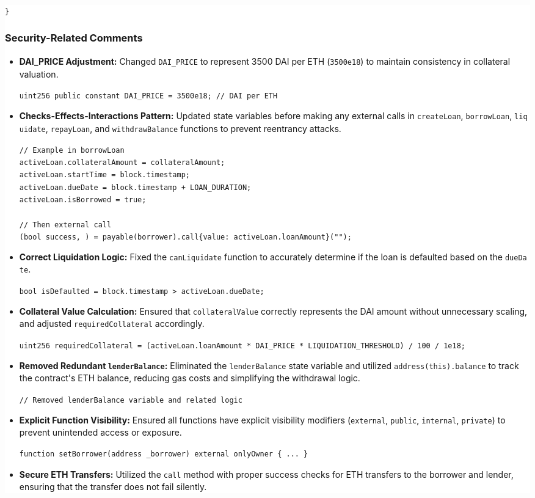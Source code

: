 ```solidity
}
```

### Security-Related Comments

- **DAI_PRICE Adjustment:** Changed `DAI_PRICE` to represent 3500 DAI per ETH (`3500e18`) to maintain consistency in collateral valuation.
  
  ```solidity
  uint256 public constant DAI_PRICE = 3500e18; // DAI per ETH
  ```

- **Checks-Effects-Interactions Pattern:** Updated state variables before making any external calls in `createLoan`, `borrowLoan`, `liquidate`, `repayLoan`, and `withdrawBalance` functions to prevent reentrancy attacks.

  ```solidity
  // Example in borrowLoan
  activeLoan.collateralAmount = collateralAmount;
  activeLoan.startTime = block.timestamp;
  activeLoan.dueDate = block.timestamp + LOAN_DURATION;
  activeLoan.isBorrowed = true;
  
  // Then external call
  (bool success, ) = payable(borrower).call{value: activeLoan.loanAmount}("");
  ```

- **Correct Liquidation Logic:** Fixed the `canLiquidate` function to accurately determine if the loan is defaulted based on the `dueDate`.

  ```solidity
  bool isDefaulted = block.timestamp > activeLoan.dueDate;
  ```

- **Collateral Value Calculation:** Ensured that `collateralValue` correctly represents the DAI amount without unnecessary scaling, and adjusted `requiredCollateral` accordingly.

  ```solidity
  uint256 requiredCollateral = (activeLoan.loanAmount * DAI_PRICE * LIQUIDATION_THRESHOLD) / 100 / 1e18;
  ```

- **Removed Redundant `lenderBalance`:** Eliminated the `lenderBalance` state variable and utilized `address(this).balance` to track the contract's ETH balance, reducing gas costs and simplifying the withdrawal logic.

  ```solidity
  // Removed lenderBalance variable and related logic
  ```

- **Explicit Function Visibility:** Ensured all functions have explicit visibility modifiers (`external`, `public`, `internal`, `private`) to prevent unintended access or exposure.

  ```solidity
  function setBorrower(address _borrower) external onlyOwner { ... }
  ```

- **Secure ETH Transfers:** Utilized the `call` method with proper success checks for ETH transfers to the borrower and lender, ensuring that the transfer does not fail silently.
